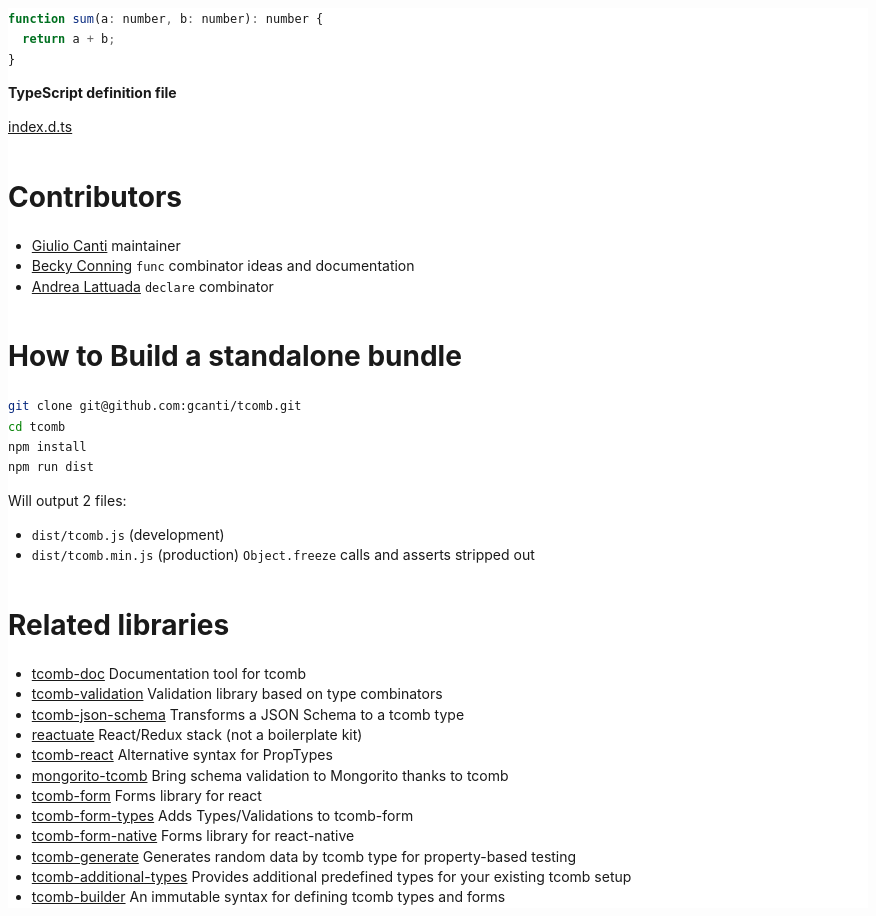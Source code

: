 ```js
function sum(a: number, b: number): number {
  return a + b;
}
```

**TypeScript definition file**

[index.d.ts](index.d.ts)

# Contributors

- [Giulio Canti](https://github.com/gcanti) maintainer
- [Becky Conning](https://github.com/beckyconning) `func` combinator ideas and documentation
- [Andrea Lattuada](https://github.com/utaal) `declare` combinator

# How to Build a standalone bundle

```sh
git clone git@github.com:gcanti/tcomb.git
cd tcomb
npm install
npm run dist
```

Will output 2 files:

- `dist/tcomb.js` (development)
- `dist/tcomb.min.js` (production) `Object.freeze` calls and asserts stripped out

# Related libraries

* [tcomb-doc](https://github.com/gcanti/tcomb-doc) Documentation tool for tcomb
* [tcomb-validation](https://github.com/gcanti/tcomb-validation) Validation library based on type combinators
* [tcomb-json-schema](https://github.com/gcanti/tcomb-json-schema) Transforms a JSON Schema to a tcomb type
* [reactuate](https://github.com/reactuate/reactuate) React/Redux stack (not a boilerplate kit)
* [tcomb-react](https://github.com/gcanti/tcomb-react) Alternative syntax for PropTypes
* [mongorito-tcomb](https://github.com/xouabita/mongorito-tcomb) Bring schema validation to Mongorito thanks to tcomb
* [tcomb-form](https://github.com/gcanti/tcomb-form) Forms library for react
* [tcomb-form-types](https://github.com/Industrial/tcomb-form-types) Adds Types/Validations to tcomb-form
* [tcomb-form-native](https://github.com/gcanti/tcomb-form-native) Forms library for react-native
* [tcomb-generate](https://github.com/typeetfunc/tcomb-generate) Generates random data by tcomb type for property-based testing
* [tcomb-additional-types](http://github.com/eserozvataf/tcomb-additional-types) Provides additional predefined types for your existing tcomb setup
* [tcomb-builder](https://github.com/cadre/tcomb-builder) An immutable syntax for defining tcomb types and forms
